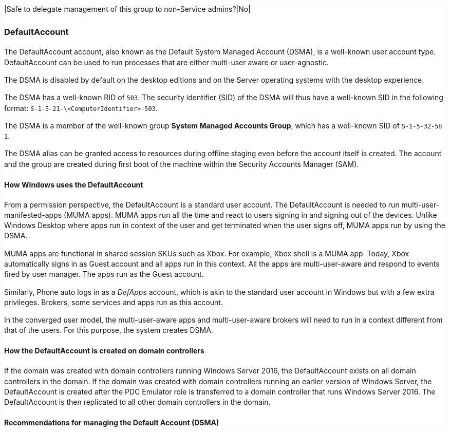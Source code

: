 |Safe to delegate management of this group to non-Service admins?|No|

### DefaultAccount

The DefaultAccount account, also known as the Default System Managed Account (DSMA), is a well-known user account type. DefaultAccount can be used to run processes that are either multi-user aware or user-agnostic.

The DSMA is disabled by default on the desktop editions and on the Server operating systems with the desktop experience.

The DSMA has a well-known RID of `503`. The security identifier (SID) of the DSMA will thus have a well-known SID in the following format: `S-1-5-21-\<ComputerIdentifier>-503`.

The DSMA is a member of the well-known group **System Managed Accounts Group**, which has a well-known SID of `S-1-5-32-581`.

The DSMA alias can be granted access to resources during offline staging even before the account itself is created. The account and the group are created during first boot of the machine within the Security Accounts Manager (SAM).

#### How Windows uses the DefaultAccount

From a permission perspective, the DefaultAccount is a standard user account.
The DefaultAccount is needed to run multi-user-manifested-apps (MUMA apps).
MUMA apps run all the time and react to users signing in and signing out of the devices.
Unlike Windows Desktop where apps run in context of the user and get terminated when the user signs off, MUMA apps run by using the DSMA.

MUMA apps are functional in shared session SKUs such as Xbox. For example, Xbox shell is a MUMA app.
Today, Xbox automatically signs in as Guest account and all apps run in this context.
All the apps are multi-user-aware and respond to events fired by user manager.
The apps run as the Guest account.

Similarly, Phone auto logs in as a *DefApps* account, which is akin to the standard user account in Windows but with a few extra privileges. Brokers, some services and apps run as this account.

In the converged user model, the multi-user-aware apps and multi-user-aware brokers will need to run in a context different from that of the users.
For this purpose, the system creates DSMA.

#### How the DefaultAccount is created on domain controllers

If the domain was created with domain controllers running Windows Server 2016, the DefaultAccount exists on all domain controllers in the domain.
If the domain was created with domain controllers running an earlier version of Windows Server, the DefaultAccount is created after the PDC Emulator role is transferred to a domain controller that runs Windows Server 2016. The DefaultAccount is then replicated to all other domain controllers in the domain.

#### Recommendations for managing the Default Account (DSMA)
